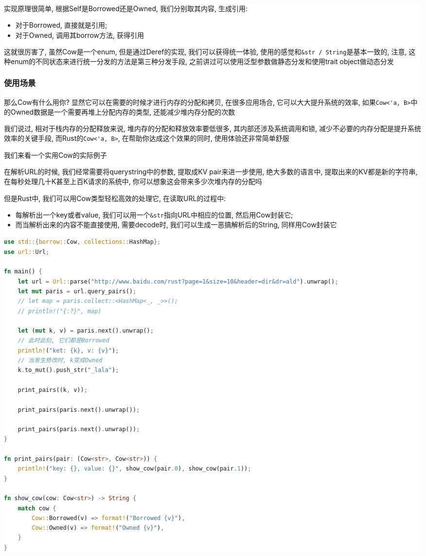 实现原理很简单, 根据Self是Borrowed还是Owned, 我们分别取其内容, 生成引用:

- 对于Borrowed, 直接就是引用;
- 对于Owned, 调用其borrow方法, 获得引用

这就很厉害了, 虽然Cow是一个enum, 但是通过Deref的实现, 我们可以获得统一体验, 使用的感觉和`&str / String`是基本一致的, 注意, 这种enum的不同状态来进行统一分发的方法是第三种分发手段, 之前讲过可以使用泛型参数做静态分发和使用trait object做动态分发

### 使用场景

那么Cow有什么用你? 显然它可以在需要的时候才进行内存的分配和拷贝, 在很多应用场合, 它可以大大提升系统的效率, 如果`Cow<'a, B>`中的Owned数据是一个需要再堆上分配内存的类型, 还能减少堆内存分配的次数

我们说过, 相对于栈内存的分配释放来说, 堆内存的分配和释放效率要低很多, 其内部还涉及系统调用和锁, 减少不必要的内存分配是提升系统效率的关键手段, 而Rust的`Cow<'a, B>`, 在帮助你达成这个效果的同时, 使用体验还非常简单舒服

我们来看一个实用Cow的实际例子

在解析URL的时候, 我们经常需要将querystring中的参数, 提取成KV pair来进一步使用, 绝大多数的语言中, 提取出来的KV都是新的字符串, 在每秒处理几十K甚至上百K请求的系统中, 你可以想象这会带来多少次堆内存的分配吗

但是Rust中, 我们可以用Cow类型轻松高效的处理它, 在读取URL的过程中:

- 每解析出一个key或者value, 我们可以用一个`&str`指向URL中相应的位置, 然后用Cow封装它;
- 而当解析出来的内容不能直接使用, 需要decode时, 我们可以生成一恶搞解析后的String, 同样用Cow封装它

```rust
use std::{borrow::Cow, collections::HashMap};
use url::Url;

fn main() {
    let url = Url::parse("http://www.baidu.com/rust?page=1&size=10&header=dir&dr=ald").unwrap();
    let mut paris = url.query_pairs();
    // let map = paris.collect::<HashMap<_, _>>();
    // println!("{:?}", map)

    let (mut k, v) = paris.next().unwrap();
    // 此时此刻, 它们都是Borrowed
    println!("ket: {k}, v: {v}");
    // 当发生修改时, k变成Owned
    k.to_mut().push_str("_lala");

    print_pairs((k, v));

    print_pairs(paris.next().unwrap());

    print_pairs(paris.next().unwrap());
}

fn print_pairs(pair: (Cow<str>, Cow<str>)) {
    println!("key: {}, value: {}", show_cow(pair.0), show_cow(pair.1));
}

fn show_cow(cow: Cow<str>) -> String {
    match cow {
        Cow::Borrowed(v) => format!("Borrowed {v}"),
        Cow::Owned(v) => format!("Owned {v}"),
    }
}
```
